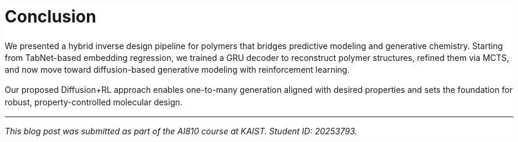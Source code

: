 
# Conclusion

We presented a hybrid inverse design pipeline for polymers that bridges predictive modeling and generative chemistry. Starting from TabNet-based embedding regression, we trained a GRU decoder to reconstruct polymer structures, refined them via MCTS, and now move toward diffusion-based generative modeling with reinforcement learning.

Our proposed Diffusion+RL approach enables one-to-many generation aligned with desired properties and sets the foundation for robust, property-controlled molecular design.

---

*This blog post was submitted as part of the AI810 course at KAIST. Student ID: 20253793.*